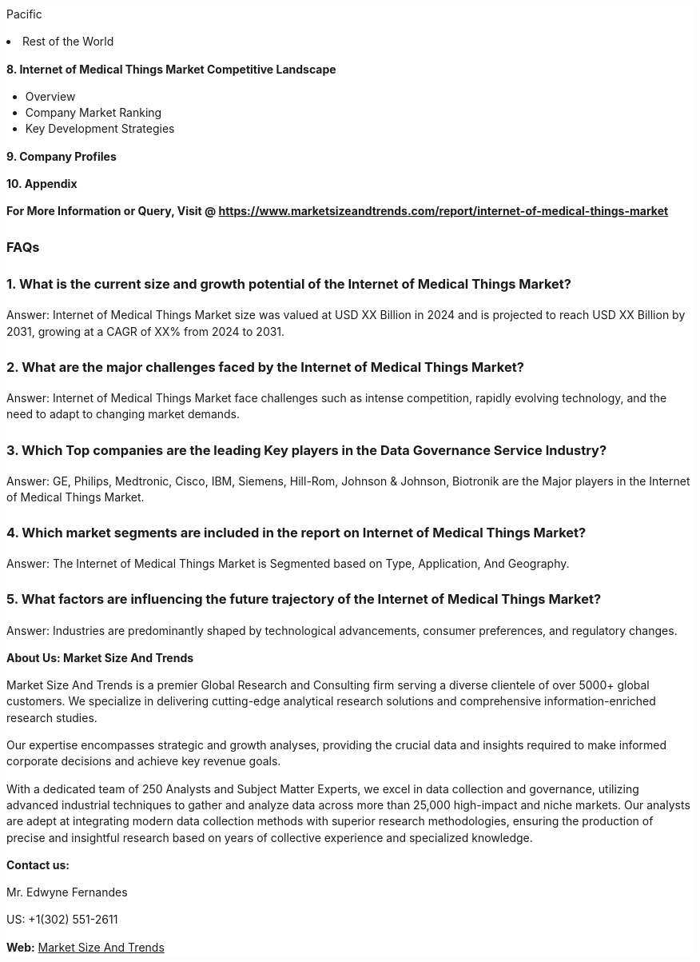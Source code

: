 Pacific</span></li><li><span class="">Rest of the World</span></li></ul></div><div class="" data-test-id=""><p><strong><span class="">8. Internet of Medical Things Market Competitive Landscape</span></strong></p></div><div class="" data-test-id=""><ul><li><span class="">Overview</span></li><li><span class="">Company Market Ranking</span></li><li><span class="">Key Development Strategies</span></li></ul></div><div class="" data-test-id=""><p><strong><span class="">9. Company Profiles</span></strong></p></div><div class="" data-test-id=""><p><strong><span class="">10. Appendix</span></strong></p></div><div class="" data-test-id=""><p><strong><span class="">For More Information or Query, Visit @ <a href="https://www.marketsizeandtrends.com/report/internet-of-medical-things-market" target="_blank">https://www.marketsizeandtrends.com/report/internet-of-medical-things-market</a></span></strong></p></div><div class="" data-test-id=""><div class="article-main__content" data-test-id="publishing-text-block"><h3><strong><span class="">FAQs</span></strong></h3></div><div class="article-main__content" data-test-id="publishing-text-block"><h3><span class="">1. What is the current size and growth potential of the Internet of Medical Things Market?</span></h3></div><div class="article-main__content" data-test-id="publishing-text-block"><p><span class="font-[700]">Answer</span><span class="">: Internet of Medical Things Market size was valued at USD XX Billion in 2024 and is projected to reach USD XX Billion by 2031, growing at a CAGR of XX% from 2024 to 2031.</span></p></div><div class="article-main__content" data-test-id="publishing-text-block"><h3><span class="">2. What are the major challenges faced by the Internet of Medical Things Market?</span></h3></div><div class="article-main__content" data-test-id="publishing-text-block"><p><span class="font-[700]">Answer</span><span class="">: Internet of Medical Things Market face challenges such as intense competition, rapidly evolving technology, and the need to adapt to changing market demands.</span></p></div><div class="article-main__content" data-test-id="publishing-text-block"><h3><span class="">3. Which Top companies are the leading Key players in the Data Governance Service Industry?</span></h3></div><div class="article-main__content" data-test-id="publishing-text-block"><p><span class="font-[700]">Answer</span><span class="">: GE, Philips, Medtronic, Cisco, IBM, Siemens, Hill-Rom, Johnson & Johnson, Biotronik are the Major players in the Internet of Medical Things Market.</span></p></div><div class="article-main__content" data-test-id="publishing-text-block"><h3><span class="">4. Which market segments are included in the report on Internet of Medical Things Market?</span></h3></div><div class="article-main__content" data-test-id="publishing-text-block"><p><span class="font-[700]">Answer</span><span class="">: The Internet of Medical Things Market is Segmented based on Type, Application, And Geography.</span></p></div><div class="article-main__content" data-test-id="publishing-text-block"><h3><span class="">5. What factors are influencing the future trajectory of the Internet of Medical Things Market?</span></h3></div><div class="article-main__content" data-test-id="publishing-text-block"><p><span class="font-[700]">Answer:</span><span class="">&nbsp;Industries are predominantly shaped by technological advancements, consumer preferences, and regulatory changes.</span></p></div><p><strong><span class="">About Us: Market Size And Trends</span></strong></p></div><div class="" data-test-id=""><p><span class="">Market Size And Trends is a premier Global Research and Consulting firm serving a diverse clientele of over 5000+ global customers. We specialize in delivering cutting-edge analytical research solutions and comprehensive information-enriched research studies.</span></p></div><div class="" data-test-id=""><p><span class="">Our expertise encompasses strategic and growth analyses, providing the crucial data and insights required to make informed corporate decisions and achieve key revenue goals.</span></p></div><div class="" data-test-id=""><p><span class="">With a dedicated team of 250 Analysts and Subject Matter Experts, we excel in data collection and governance, utilizing advanced industrial techniques to gather and analyze data across more than 25,000 high-impact and niche markets. Our analysts are adept at integrating modern data collection methods with superior research methodologies, ensuring the production of precise and insightful research based on years of collective experience and specialized knowledge.</span></p></div><div class="" data-test-id=""><p><strong><span class="">Contact us:</span></strong></p></div><div class="" data-test-id=""><p><span class="">Mr. Edwyne Fernandes</span></p></div><div class="" data-test-id=""><p><span class="">US: +1(302) 551-2611<br /></span></p><p><span class=""><strong>Web:</strong> <a href="https://www.marketsizeandtrends.com/" target="_blank">Market Size And Trends</a></span></p></div>
